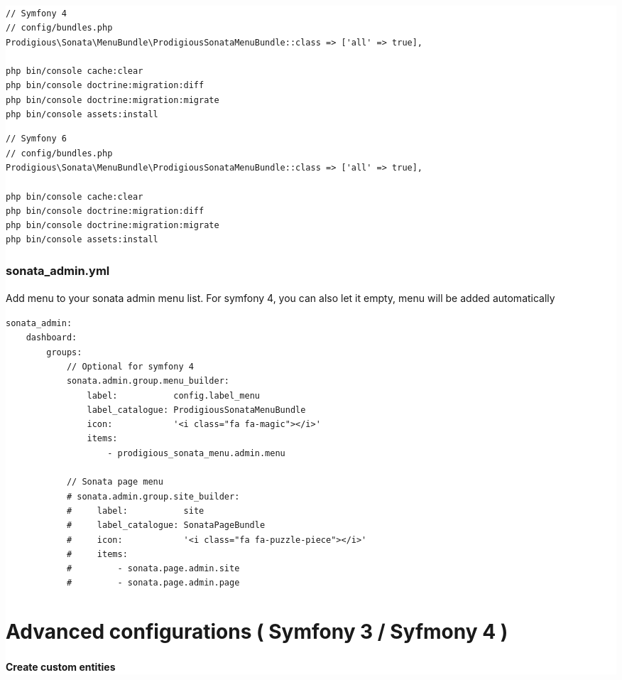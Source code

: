 ```
// Symfony 4
// config/bundles.php
Prodigious\Sonata\MenuBundle\ProdigiousSonataMenuBundle::class => ['all' => true],

php bin/console cache:clear
php bin/console doctrine:migration:diff
php bin/console doctrine:migration:migrate
php bin/console assets:install
```

```
// Symfony 6
// config/bundles.php
Prodigious\Sonata\MenuBundle\ProdigiousSonataMenuBundle::class => ['all' => true],

php bin/console cache:clear
php bin/console doctrine:migration:diff
php bin/console doctrine:migration:migrate
php bin/console assets:install
```

### sonata_admin.yml

Add menu to your sonata admin menu list.
For symfony 4, you can also let it empty, menu will be added automatically

```
sonata_admin:
    dashboard:
        groups:     
            // Optional for symfony 4
            sonata.admin.group.menu_builder:
                label:           config.label_menu
                label_catalogue: ProdigiousSonataMenuBundle
                icon:            '<i class="fa fa-magic"></i>'
                items:
                    - prodigious_sonata_menu.admin.menu

            // Sonata page menu
            # sonata.admin.group.site_builder:
            #     label:           site
            #     label_catalogue: SonataPageBundle
            #     icon:            '<i class="fa fa-puzzle-piece"></i>'
            #     items:
            #         - sonata.page.admin.site
            #         - sonata.page.admin.page
```

# Advanced configurations ( Symfony 3 / Syfmony 4 )
#### Create custom entities

